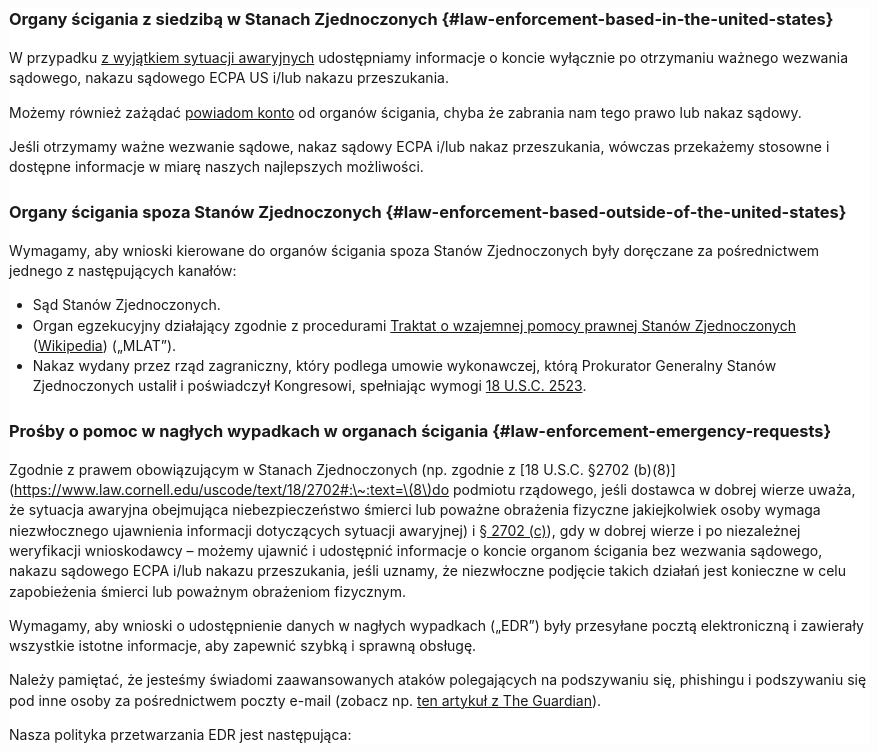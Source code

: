 ### Organy ścigania z siedzibą w Stanach Zjednoczonych {#law-enforcement-based-in-the-united-states}

W przypadku [z wyjątkiem sytuacji awaryjnych](#law-enforcement-emergency-requests) udostępniamy informacje o koncie wyłącznie po otrzymaniu ważnego wezwania sądowego, nakazu sądowego ECPA US i/lub nakazu przeszukania.

Możemy również zażądać [powiadom konto](#law-enforcement-requests-may-trigger-account-notices) od organów ścigania, chyba że zabrania nam tego prawo lub nakaz sądowy.

Jeśli otrzymamy ważne wezwanie sądowe, nakaz sądowy ECPA i/lub nakaz przeszukania, wówczas przekażemy stosowne i dostępne informacje w miarę naszych najlepszych możliwości.

### Organy ścigania spoza Stanów Zjednoczonych {#law-enforcement-based-outside-of-the-united-states}

Wymagamy, aby wnioski kierowane do organów ścigania spoza Stanów Zjednoczonych były doręczane za pośrednictwem jednego z następujących kanałów:

* Sąd Stanów Zjednoczonych.
* Organ egzekucyjny działający zgodnie z procedurami [Traktat o wzajemnej pomocy prawnej Stanów Zjednoczonych](https://www.justice.gov/criminal-oia/file/1498806/download) ([Wikipedia](https://en.wikipedia.org/wiki/Mutual_legal_assistance_treaty)) („MLAT”).
* Nakaz wydany przez rząd zagraniczny, który podlega umowie wykonawczej, którą Prokurator Generalny Stanów Zjednoczonych ustalił i poświadczył Kongresowi, spełniając wymogi [18 U.S.C. 2523](https://www.govinfo.gov/link/uscode/18/2523).

### Prośby o pomoc w nagłych wypadkach w organach ścigania {#law-enforcement-emergency-requests}

Zgodnie z prawem obowiązującym w Stanach Zjednoczonych (np. zgodnie z [18 U.S.C. §2702 (b)(8)](https://www.law.cornell.edu/uscode/text/18/2702#:\~:text=\(8\)do podmiotu rządowego, jeśli dostawca w dobrej wierze uważa, że sytuacja awaryjna obejmująca niebezpieczeństwo śmierci lub poważne obrażenia fizyczne jakiejkolwiek osoby wymaga niezwłocznego ujawnienia informacji dotyczących sytuacji awaryjnej) i [§ 2702 (c)](https://www.law.cornell.edu/uscode/text/18/2702#:\~:text=\(c\)Wyjątki%20dotyczące%20ujawnienia%20rekordów%20klientów.%E2%80%94Dostawca%20opisany%20w%20podsekcji%20\(a\)%20może%20ujawnić%20rekord%20lub%20inne%20informacje%20dotyczące%20abonenta%20lub%20klienta%20takiej%20usługi%20\(nie%20uwzględniając%20treści%20komunikacji%20objętych%20podsekcją%20\(a\)\(1\)%20lub%20\(a\)\(2\)\)%E2%80%94)), gdy w dobrej wierze i po niezależnej weryfikacji wnioskodawcy – możemy ujawnić i udostępnić informacje o koncie organom ścigania bez wezwania sądowego, nakazu sądowego ECPA i/lub nakazu przeszukania, jeśli uznamy, że niezwłoczne podjęcie takich działań jest konieczne w celu zapobieżenia śmierci lub poważnym obrażeniom fizycznym.

Wymagamy, aby wnioski o udostępnienie danych w nagłych wypadkach („EDR”) były przesyłane pocztą elektroniczną i zawierały wszystkie istotne informacje, aby zapewnić szybką i sprawną obsługę.

Należy pamiętać, że jesteśmy świadomi zaawansowanych ataków polegających na podszywaniu się, phishingu i podszywaniu się pod inne osoby za pośrednictwem poczty e-mail (zobacz np. [ten artykuł z The Guardian](https://www.theguardian.com/technology/2022/apr/04/us-law-enforcement-agencies-access-your-data-apple-meta#:\~:text=A%20hack%20using%20a%20forged%20legal%20request%20that%20exposed%20consumer%20data%20collected%20by%20Apple%20and%20Meta%20shed%20light%20on%20the%20reach%20of%20the%20law)).

Nasza polityka przetwarzania EDR jest następująca:
